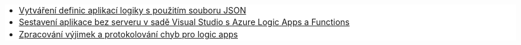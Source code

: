 * [Vytváření definic aplikací logiky s použitím souboru JSON](../logic-apps/logic-apps-author-definitions.md)
* [Sestavení aplikace bez serveru v sadě Visual Studio s Azure Logic Apps a Functions](../logic-apps/logic-apps-serverless-get-started-vs.md)
* [Zpracování výjimek a protokolování chyb pro logic apps](../logic-apps/logic-apps-scenario-error-and-exception-handling.md)
